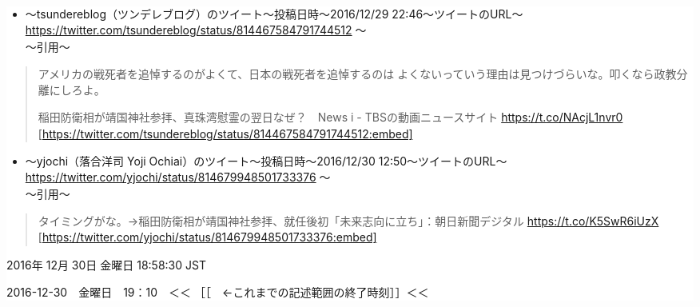 * 〜tsundereblog（ツンデレブログ）のツイート〜投稿日時〜2016/12/29 22:46〜ツイートのURL〜 https://twitter.com/tsundereblog/status/814467584791744512 〜  
〜引用〜   
>アメリカの戦死者を追悼するのがよくて、日本の戦死者を追悼するのは
>よくないっていう理由は見つけづらいな。叩くなら政教分離にしろよ。
>
>稲田防衛相が靖国神社参拝、真珠湾慰霊の翌日なぜ？　News i - TBSの動画ニュースサイト https://t.co/NAcjL1nvr0  
[https://twitter.com/tsundereblog/status/814467584791744512:embed]

* 〜yjochi（落合洋司 Yoji Ochiai）のツイート〜投稿日時〜2016/12/30 12:50〜ツイートのURL〜 https://twitter.com/yjochi/status/814679948501733376 〜  
〜引用〜   
>タイミングがな。→稲田防衛相が靖国神社参拝、就任後初「未来志向に立ち」：朝日新聞デジタル https://t.co/K5SwR6iUzX  
[https://twitter.com/yjochi/status/814679948501733376:embed]

2016年 12月 30日 金曜日 18:58:30 JST

2016-12-30　金曜日　19：10　＜＜ ［［　←これまでの記述範囲の終了時刻］］＜＜


